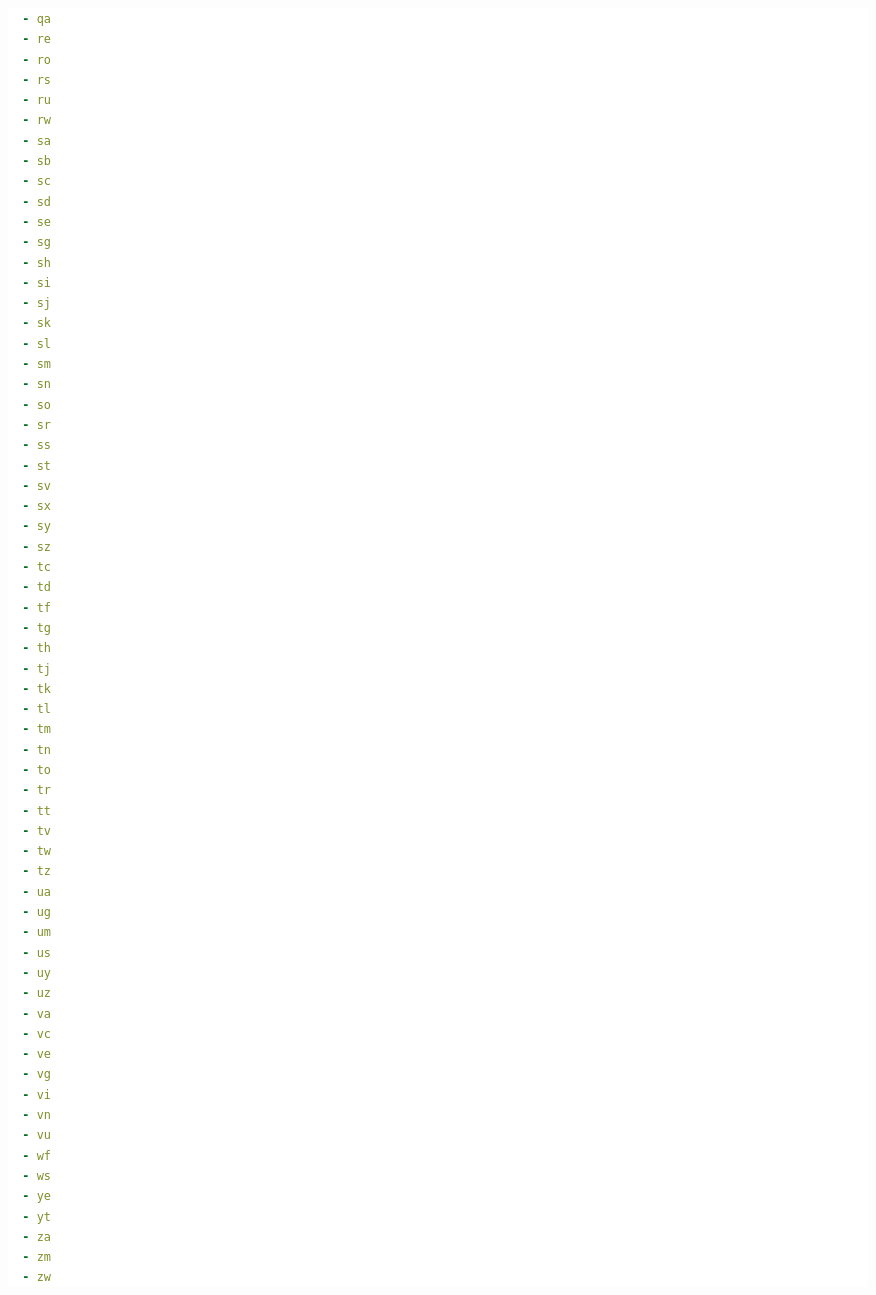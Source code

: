 ```yaml
  - qa
  - re
  - ro
  - rs
  - ru
  - rw
  - sa
  - sb
  - sc
  - sd
  - se
  - sg
  - sh
  - si
  - sj
  - sk
  - sl
  - sm
  - sn
  - so
  - sr
  - ss
  - st
  - sv
  - sx
  - sy
  - sz
  - tc
  - td
  - tf
  - tg
  - th
  - tj
  - tk
  - tl
  - tm
  - tn
  - to
  - tr
  - tt
  - tv
  - tw
  - tz
  - ua
  - ug
  - um
  - us
  - uy
  - uz
  - va
  - vc
  - ve
  - vg
  - vi
  - vn
  - vu
  - wf
  - ws
  - ye
  - yt
  - za
  - zm
  - zw
```